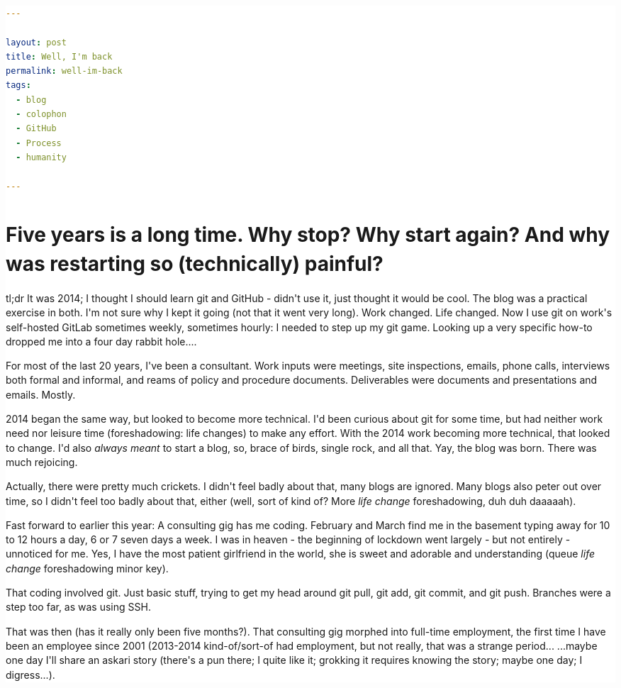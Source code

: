 ```yaml
---

layout: post
title: Well, I'm back
permalink: well-im-back
tags:
  - blog
  - colophon
  - GitHub
  - Process
  - humanity

---
```


# Five years is a long time. Why stop? Why start again? And why was restarting so (technically) painful?

<p class="lead">tl;dr It was 2014; I thought I should learn git and GitHub - didn't use it, just thought it would be cool. The blog was a practical exercise in both. I'm not sure why I kept it going (not that it went very long). Work changed. Life changed. Now I use git on work's self-hosted GitLab sometimes weekly, sometimes hourly: I needed to step up my git game. Looking up a very specific how-to dropped me into a four day rabbit hole....<p>

For most of the last 20 years, I've been a consultant. Work inputs were meetings, site inspections, emails, phone calls, interviews both formal and informal, and reams of policy and procedure documents. Deliverables were documents and presentations and emails. Mostly.

2014 began the same way, but looked to become more technical. I'd been curious about git for some time, but had neither work need nor leisure time (foreshadowing: life changes) to make any effort. With the 2014 work becoming more technical, that looked to change. I'd also *always meant* to start a blog, so, brace of birds, single rock, and all that. Yay, the blog was born. There was much rejoicing.

Actually, there were pretty much crickets. I didn't feel badly about that, many blogs are ignored. Many blogs also peter out over time, so I didn't feel too badly about that, either (well, sort of kind of? More *life change* foreshadowing, duh duh daaaaah).

Fast forward to earlier this year: A consulting gig has me coding. February and March find me in the basement typing away for 10 to 12 hours a day, 6 or 7 seven days a week. I was in heaven - the beginning of lockdown went largely - but not entirely - unnoticed for me. Yes, I have the most patient girlfriend in the world, she is sweet and adorable and understanding (queue *life change* foreshadowing minor key).

That coding involved git. Just basic stuff, trying to get my head around git pull, git add, git commit, and git push. Branches were a step too far, as was using SSH.

That was then (has it really only been five months?). That consulting gig morphed into full-time employment, the first time I have been an employee since 2001 (2013-2014 kind-of/sort-of had employment, but not really, that was a strange period... ...maybe one day I'll share an askari story (there's a pun there; I quite like it; grokking it requires knowing the story; maybe one day; I digress...).
